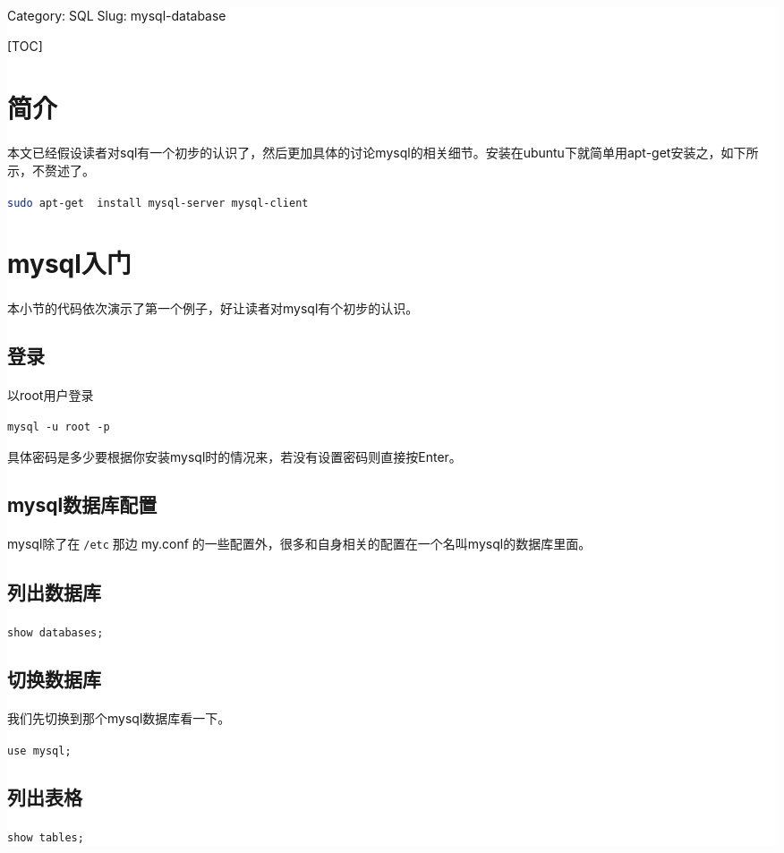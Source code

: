 Category: SQL 
Slug: mysql-database

[TOC]


# 简介

本文已经假设读者对sql有一个初步的认识了，然后更加具体的讨论mysql的相关细节。安装在ubuntu下就简单用apt-get安装之，如下所示，不赘述了。

```bash
sudo apt-get  install mysql-server mysql-client
```

# mysql入门

本小节的代码依次演示了第一个例子，好让读者对mysql有个初步的认识。

## 登录

以root用户登录

    mysql -u root -p
具体密码是多少要根据你安装mysql时的情况来，若没有设置密码则直接按Enter。



## mysql数据库配置

mysql除了在 `/etc` 那边 my.conf 的一些配置外，很多和自身相关的配置在一个名叫mysql的数据库里面。



## 列出数据库

```mysql
show databases;
```



## 切换数据库

我们先切换到那个mysql数据库看一下。

```mysql
use mysql;
```



## 列出表格

```mysql
show tables;
```
